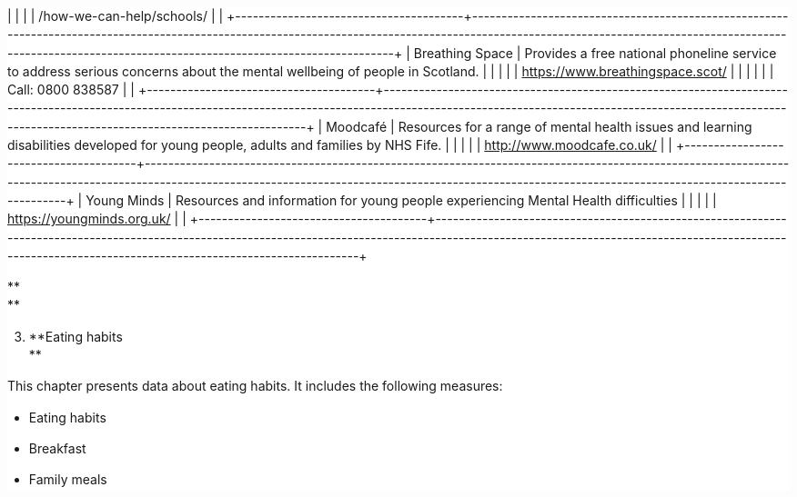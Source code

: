 |                                       |                                                                                                                                                                                                                                                             |
| /how-we-can-help/schools/             |                                                                                                                                                                                                                                                             |
+---------------------------------------+-------------------------------------------------------------------------------------------------------------------------------------------------------------------------------------------------------------------------------------------------------------+
| Breathing Space                       | Provides a free national phoneline service to address serious concerns about the mental wellbeing of people in Scotland.                                                                                                                                    |
|                                       |                                                                                                                                                                                                                                                             |
| <https://www.breathingspace.scot/>    |                                                                                                                                                                                                                                                             |
|                                       |                                                                                                                                                                                                                                                             |
| Call: 0800 838587                     |                                                                                                                                                                                                                                                             |
+---------------------------------------+-------------------------------------------------------------------------------------------------------------------------------------------------------------------------------------------------------------------------------------------------------------+
| Moodcafé                              | Resources for a range of mental health issues and learning disabilities developed for young people, adults and families by NHS Fife.                                                                                                                        |
|                                       |                                                                                                                                                                                                                                                             |
| <http://www.moodcafe.co.uk/>          |                                                                                                                                                                                                                                                             |
+---------------------------------------+-------------------------------------------------------------------------------------------------------------------------------------------------------------------------------------------------------------------------------------------------------------+
| Young Minds                           | Resources and information for young people experiencing Mental Health difficulties                                                                                                                                                                          |
|                                       |                                                                                                                                                                                                                                                             |
| <https://youngminds.org.uk/>          |                                                                                                                                                                                                                                                             |
+---------------------------------------+-------------------------------------------------------------------------------------------------------------------------------------------------------------------------------------------------------------------------------------------------------------+

**\
**

3.  **Eating habits\
    **

This chapter presents data about eating habits. It includes the following measures:

-   Eating habits

-   Breakfast

-   Family meals
